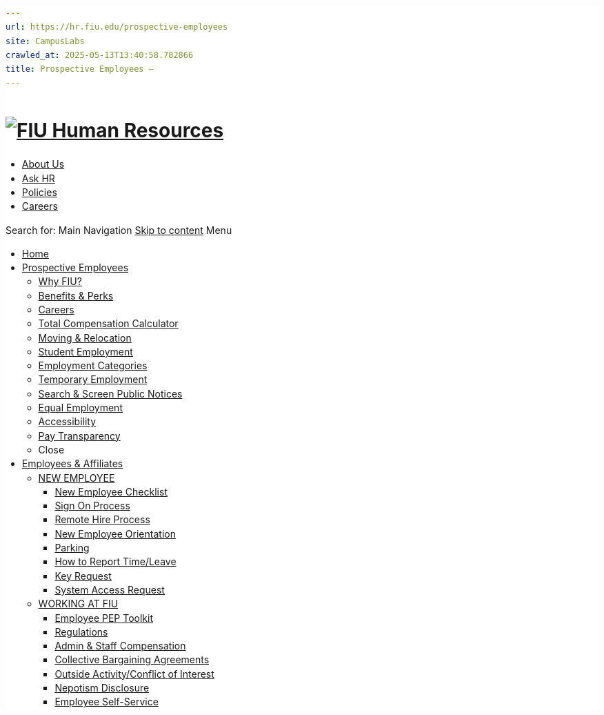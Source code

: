 ```yaml
---
url: https://hr.fiu.edu/prospective-employees
site: CampusLabs
crawled_at: 2025-05-13T13:40:58.782866
title: Prospective Employees —
---
```


# [ ![FIU Human Resources](https://hr.fiu.edu/wp-content/uploads/2017/05/HR-Logo-rev.png) ](https://hr.fiu.edu/ "FIU Human Resources")
  * [About Us](https://hr.fiu.edu/about-us/)
  * [Ask HR](https://hr.fiu.edu/ask-hr/)
  * [Policies](https://policies.fiu.edu/)
  * [Careers](https://hr.fiu.edu/careers/)


Search for:
Main Navigation
[Skip to content](https://hr.fiu.edu/prospective-employees/#content "Skip to content")
Menu
  * [Home](https://hr.fiu.edu/)
  * [Prospective Employees](https://hr.fiu.edu/prospective-employees/ "Prospective Employees")
    * [Why FIU?](https://hr.fiu.edu/prospective-employees/#why-fiu)
    * [Benefits & Perks](https://hr.fiu.edu/prospective-employees/#benefits-perks)
    * [Careers](https://hr.fiu.edu/careers/)
    * [Total Compensation Calculator](https://hr.fiu.edu/prospective-employees/#total-compensation)
    * [Moving & Relocation](https://hr.fiu.edu/prospective-employees/#moving-relocation)
    * [Student Employment](https://hr.fiu.edu/prospective-employees/#student-employment)
    * [Employment Categories](https://hr.fiu.edu/prospective-employees/#employment-categories)
    * [Temporary Employment](https://hr.fiu.edu/prospective-employees/#temporary-employment)
    * [Search & Screen Public Notices](https://hr.fiu.edu/prospective-employees/#search-screen)
    * [Equal Employment](https://hr.fiu.edu/prospective-employees/#equal-employment)
    * [Accessibility](https://hr.fiu.edu/prospective-employees/#accessibility)
    * [Pay Transparency](https://hr.fiu.edu/prospective-employees/#pay-transparency)
    * Close
  * [Employees & Affiliates](https://hr.fiu.edu/prospective-employees/)
    * [NEW EMPLOYEE](https://hr.fiu.edu/employees-affiliates/new-employee/)
      * [New Employee Checklist](https://hr.fiu.edu/wp-content/uploads/2020/04/Updated_New_Employee_Checklist.pdf)
      * [Sign On Process](https://hr.fiu.edu/employees-affiliates/new-employee/#signon)
      * [Remote Hire Process](https://hr.fiu.edu/employees-affiliates/new-employee/#remote-hire)
      * [New Employee Orientation](https://hr.fiu.edu/employees-affiliates/new-employee/#employee-orientation)
      * [Parking](https://hr.fiu.edu/employees-affiliates/new-employee/#parking)
      * [How to Report Time/Leave](https://hr.fiu.edu/employees-affiliates/new-employee/#report-time)
      * [Key Request](https://hr.fiu.edu/employees-affiliates/new-employee/#key-request)
      * [System Access Request](https://hr.fiu.edu/employees-affiliates/new-employee/#system-access)
    * [WORKING AT FIU](https://hr.fiu.edu/employees-affiliates/working-at-fiu/)
      * [Employee PEP Toolkit](https://hr.fiu.edu/employees-affiliates/working-at-fiu/#emp_pep_toolkit)
      * [Regulations](https://hr.fiu.edu/employees-affiliates/working-at-fiu/#regulations)
      * [Admin & Staff Compensation](https://hr.fiu.edu/employees-affiliates/working-at-fiu/#admin-&-staff-compensation)
      * [Collective Bargaining Agreements](https://hr.fiu.edu/employees-affiliates/working-at-fiu/#collective-bargaining-agreements)
      * [Outside Activity/Conflict of Interest](https://hr.fiu.edu/employees-affiliates/working-at-fiu/#conflict-of-interest)
      * [Nepotism Disclosure](https://hr.fiu.edu/employees-affiliates/working-at-fiu/#nepotism-disclosure)
      * [Employee Self-Service](https://hr.fiu.edu/employees-affiliates/working-at-fiu/#employee-self-service)